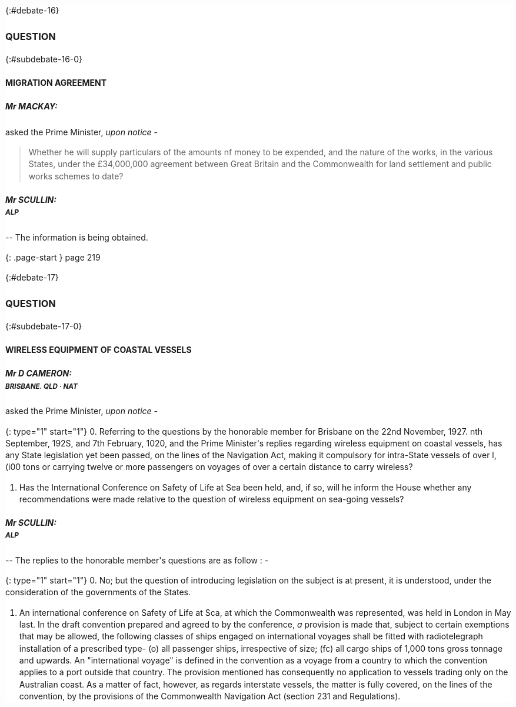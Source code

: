 {:#debate-16}
### QUESTION

{:#subdebate-16-0}
#### MIGRATION AGREEMENT

##### Mr MACKAY:

asked  the Prime Minister,  *upon notice -* 

  >Whether he  will supply  particulars of  the amounts  nf  money to  be expended, and the nature of  the  works, in the various States, under the £34,000,000 agreement between Great Britain and the Commonwealth for land settlement and public works schemes to date? 

##### Mr SCULLIN:<br><small class="text-muted">ALP</small>

-- The information is being obtained. 

{: .page-start }
page 219

{:#debate-17}
### QUESTION

{:#subdebate-17-0}
#### WIRELESS EQUIPMENT OF COASTAL VESSELS

##### Mr D CAMERON:<br><small class="text-muted">BRISBANE. QLD &middot; NAT</small>

asked the Prime Minister,  *upon notice -* 

{: type="1" start="1"}
0. Referring to the questions by the honorable member for Brisbane on the 22nd November, 1927. nth September, 192S, and 7th February, 1020, and the Prime Minister's replies regarding wireless equipment on coastal vessels, has any State legislation yet been passed, on the lines of the Navigation Act, making it compulsory for intra-State vessels of over l,(i00 tons or carrying twelve or more passengers on voyages of over a certain distance to carry wireless? 
1. Has the International Conference on Safety of Life at Sea been held, and, if so, will he inform the House whether any recommendations were made relative to the question of wireless equipment on sea-going vessels? 

##### Mr SCULLIN:<br><small class="text-muted">ALP</small>

-- The replies to the honorable member's questions are as follow : - 

{: type="1" start="1"}
0. No; but the question of introducing legislation on the subject is at present, it is understood, under the consideration of the governments of the States. 
1. An international conference on Safety of Life at Sca, at which the Commonwealth was represented, was held in London in May last. In the draft convention prepared and agreed to by the conference,  *a*  provision is made that, subject to certain exemptions that may be allowed, the following classes of ships engaged on international voyages shall be fitted with radiotelegraph installation of a prescribed type- (o) all passenger ships, irrespective of size; (fc) all cargo ships of 1,000 tons gross tonnage and upwards. An "international voyage" is defined in the convention as a voyage from a country to which the convention applies to a port outside that country. The provision mentioned has consequently no application to vessels trading only on the Australian coast. As a matter of fact, however, as regards interstate vessels, the matter is fully covered, on the lines of the convention, by the provisions of the Commonwealth Navigation Act (section 231 and Regulations). 
